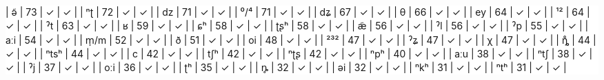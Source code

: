 | ə̃ | 73 | ✓ | ✓ |
| ⁿʈ | 72 | ✓ | ✓ |
| dz | 71 | ✓ | ✓ |
| ⁰/⁴ | 71 | ✓ | ✓ |
| dʑ | 67 | ✓ | ✓ |
| θ | 66 | ✓ | ✓ |
| ey | 64 | ✓ | ✓ |
| ¹² | 64 | ✓ | ✓ |
| ˀt | 63 | ✓ | ✓ |
| ʁ | 59 | ✓ | ✓ |
| ɕʰ | 58 | ✓ | ✓ |
| ʈʂʰ | 58 | ✓ | ✓ |
| æ̃ | 56 | ✓ | ✓ |
| ˀl | 56 | ✓ | ✓ |
| ˀp | 55 | ✓ | ✓ |
| aːi | 54 | ✓ | ✓ |
| m̩/m | 52 | ✓ | ✓ |
| ð | 51 | ✓ | ✓ |
| oi | 48 | ✓ | ✓ |
| ²³² | 47 | ✓ | ✓ |
| ˀʑ | 47 | ✓ | ✓ |
| χ | 47 | ✓ | ✓ |
| ȵ̊ | 44 | ✓ | ✓ |
| ⁿtsʰ | 44 | ✓ | ✓ |
| c | 42 | ✓ | ✓ |
| tʃʰ | 42 | ✓ | ✓ |
| ⁿʈʂ | 42 | ✓ | ✓ |
| ⁿpʰ | 40 | ✓ | ✓ |
| aːu | 38 | ✓ | ✓ |
| ⁿtʃ | 38 | ✓ | ✓ |
| ˀj | 37 | ✓ | ✓ |
| oːi | 36 | ✓ | ✓ |
| ʈʰ | 35 | ✓ | ✓ |
| ȵ̥ | 32 | ✓ | ✓ |
| əi | 32 | ✓ | ✓ |
| ⁿkʰ | 31 | ✓ | ✓ |
| ⁿtʰ | 31 | ✓ | ✓ |